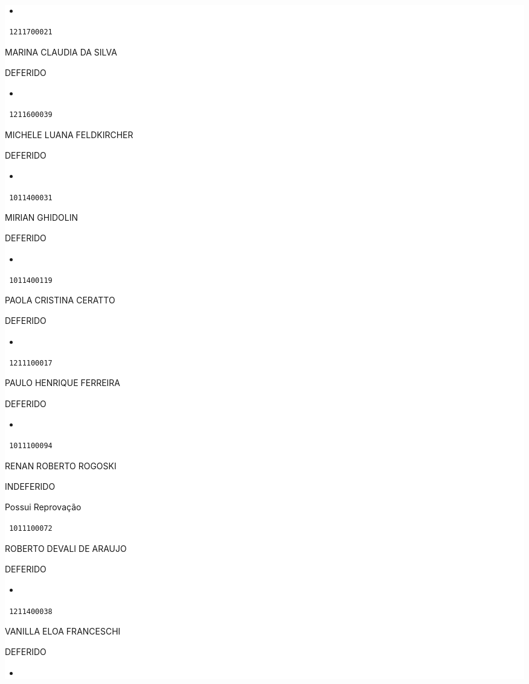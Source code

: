   -

     1211700021

   MARINA CLAUDIA DA SILVA

   DEFERIDO

   -

     1211600039

   MICHELE LUANA FELDKIRCHER

   DEFERIDO

   -

     1011400031

   MIRIAN GHIDOLIN

   DEFERIDO

   -

     1011400119

   PAOLA CRISTINA CERATTO

   DEFERIDO

   -

     1211100017

   PAULO HENRIQUE FERREIRA

   DEFERIDO

   -

     1011100094

   RENAN ROBERTO ROGOSKI

   INDEFERIDO

   Possui Reprovação

     1011100072

   ROBERTO DEVALI DE ARAUJO

   DEFERIDO

   -

     1211400038

   VANILLA ELOA FRANCESCHI

   DEFERIDO

   -
